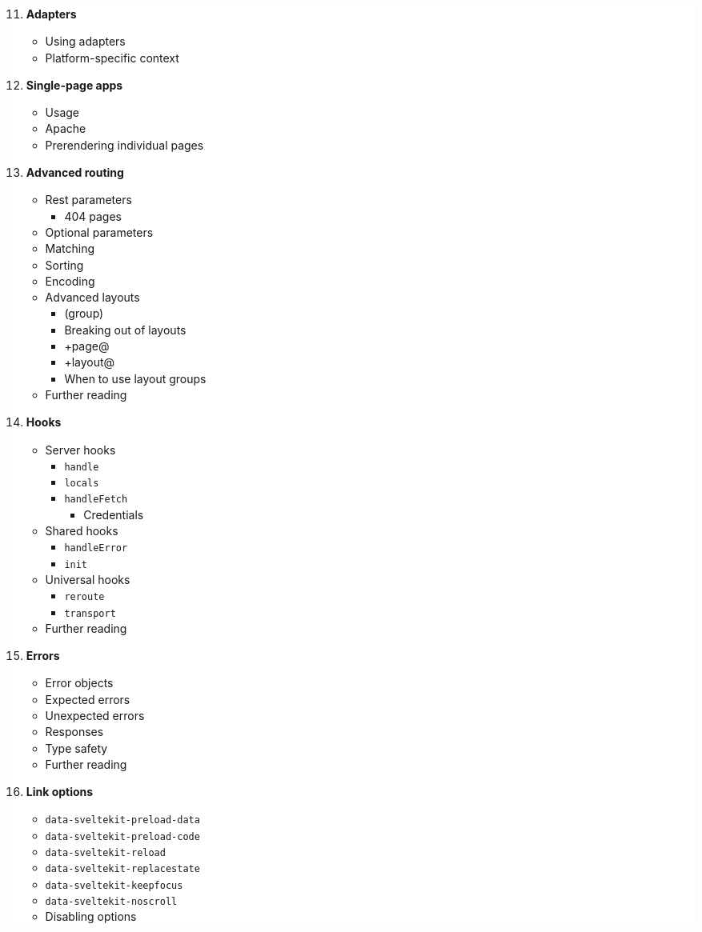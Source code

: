 11. **Adapters**
    *   Using adapters
    *   Platform-specific context

12. **Single-page apps**
    *   Usage
    *   Apache
    *   Prerendering individual pages

13. **Advanced routing**
    *   Rest parameters
        *   404 pages
    *   Optional parameters
    *   Matching
    *   Sorting
    *   Encoding
    *   Advanced layouts
        *   (group)
        *   Breaking out of layouts
        *   +page@
        *   +layout@
        *   When to use layout groups
    *   Further reading

14. **Hooks**
    *   Server hooks
        *   `handle`
        *   `locals`
        *   `handleFetch`
            *   Credentials
    *   Shared hooks
        *   `handleError`
        *   `init`
    *   Universal hooks
        *   `reroute`
        *    `transport`
    *   Further reading

15. **Errors**
    *   Error objects
    *   Expected errors
    *   Unexpected errors
    *   Responses
    *   Type safety
    *   Further reading

16. **Link options**
    *   `data-sveltekit-preload-data`
    *   `data-sveltekit-preload-code`
    *   `data-sveltekit-reload`
    *   `data-sveltekit-replacestate`
    *   `data-sveltekit-keepfocus`
    *   `data-sveltekit-noscroll`
    *   Disabling options
